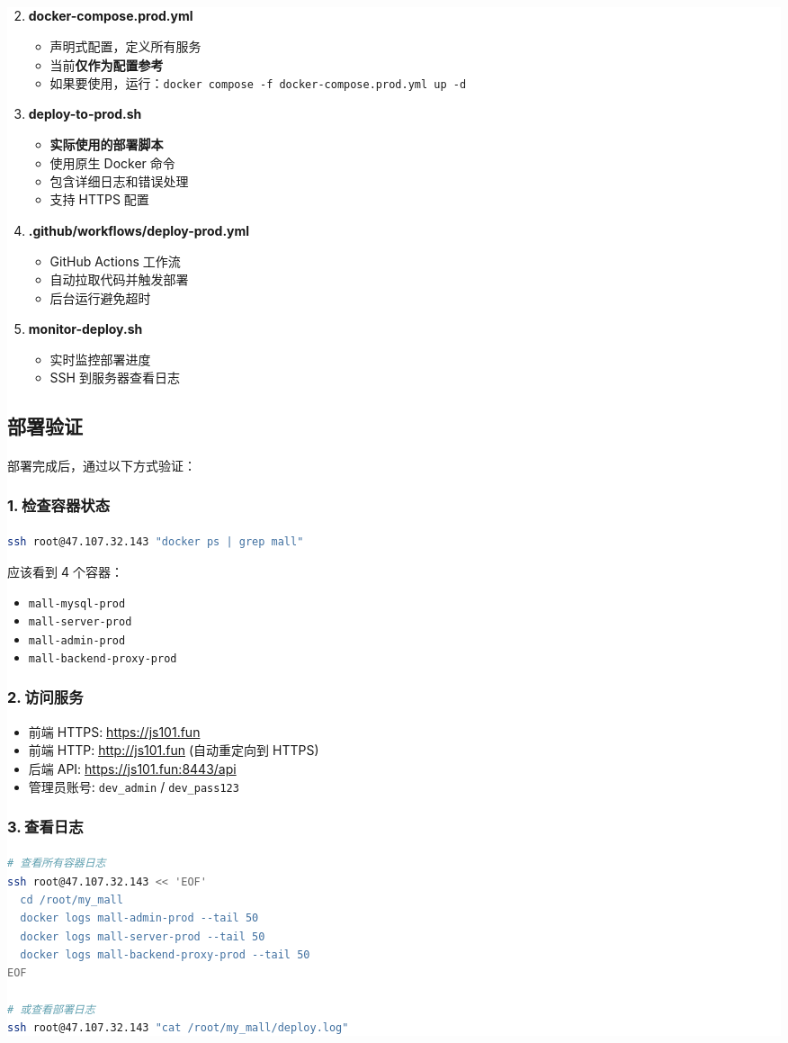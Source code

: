 2. **docker-compose.prod.yml**
   - 声明式配置，定义所有服务
   - 当前**仅作为配置参考**
   - 如果要使用，运行：`docker compose -f docker-compose.prod.yml up -d`

3. **deploy-to-prod.sh**
   - **实际使用的部署脚本**
   - 使用原生 Docker 命令
   - 包含详细日志和错误处理
   - 支持 HTTPS 配置

4. **.github/workflows/deploy-prod.yml**
   - GitHub Actions 工作流
   - 自动拉取代码并触发部署
   - 后台运行避免超时

5. **monitor-deploy.sh**
   - 实时监控部署进度
   - SSH 到服务器查看日志

## 部署验证

部署完成后，通过以下方式验证：

### 1. 检查容器状态
```bash
ssh root@47.107.32.143 "docker ps | grep mall"
```

应该看到 4 个容器：
- `mall-mysql-prod`
- `mall-server-prod`
- `mall-admin-prod`
- `mall-backend-proxy-prod`

### 2. 访问服务
- 前端 HTTPS: https://js101.fun
- 前端 HTTP: http://js101.fun (自动重定向到 HTTPS)
- 后端 API: https://js101.fun:8443/api
- 管理员账号: `dev_admin` / `dev_pass123`

### 3. 查看日志
```bash
# 查看所有容器日志
ssh root@47.107.32.143 << 'EOF'
  cd /root/my_mall
  docker logs mall-admin-prod --tail 50
  docker logs mall-server-prod --tail 50
  docker logs mall-backend-proxy-prod --tail 50
EOF

# 或查看部署日志
ssh root@47.107.32.143 "cat /root/my_mall/deploy.log"
```
